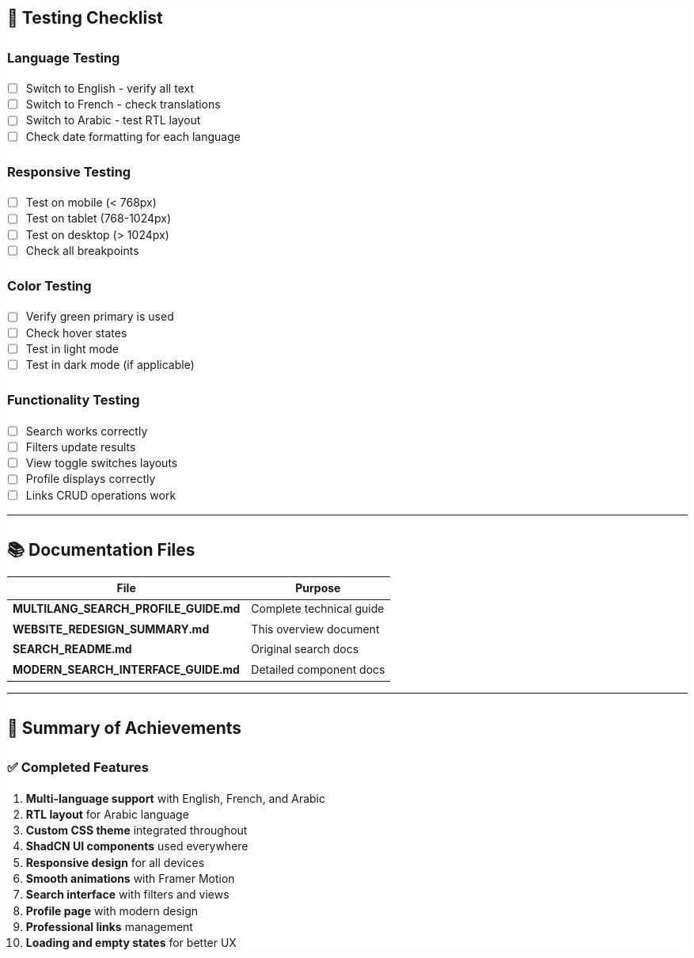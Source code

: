 ## 🎯 Testing Checklist

### Language Testing
- [ ] Switch to English - verify all text
- [ ] Switch to French - check translations
- [ ] Switch to Arabic - test RTL layout
- [ ] Check date formatting for each language

### Responsive Testing
- [ ] Test on mobile (< 768px)
- [ ] Test on tablet (768-1024px)
- [ ] Test on desktop (> 1024px)
- [ ] Check all breakpoints

### Color Testing
- [ ] Verify green primary is used
- [ ] Check hover states
- [ ] Test in light mode
- [ ] Test in dark mode (if applicable)

### Functionality Testing
- [ ] Search works correctly
- [ ] Filters update results
- [ ] View toggle switches layouts
- [ ] Profile displays correctly
- [ ] Links CRUD operations work

---

## 📚 Documentation Files

| File | Purpose |
|------|---------|
| **MULTILANG_SEARCH_PROFILE_GUIDE.md** | Complete technical guide |
| **WEBSITE_REDESIGN_SUMMARY.md** | This overview document |
| **SEARCH_README.md** | Original search docs |
| **MODERN_SEARCH_INTERFACE_GUIDE.md** | Detailed component docs |

---

## 🎉 Summary of Achievements

### ✅ Completed Features
1. **Multi-language support** with English, French, and Arabic
2. **RTL layout** for Arabic language
3. **Custom CSS theme** integrated throughout
4. **ShadCN UI components** used everywhere
5. **Responsive design** for all devices
6. **Smooth animations** with Framer Motion
7. **Search interface** with filters and views
8. **Profile page** with modern design
9. **Professional links** management
10. **Loading and empty states** for better UX
